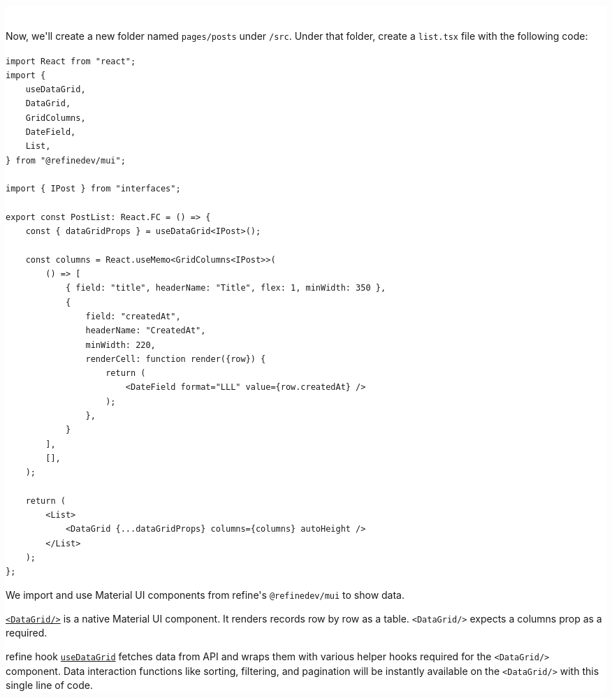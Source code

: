 <br/>

Now, we'll create a new folder named `pages/posts` under `/src`. Under that folder, create a `list.tsx` file with the following code:


```tsx title="src/pages/posts/list.tsx"
import React from "react";
import {
    useDataGrid,
    DataGrid,
    GridColumns,
    DateField,
    List,
} from "@refinedev/mui";

import { IPost } from "interfaces";

export const PostList: React.FC = () => {
    const { dataGridProps } = useDataGrid<IPost>();

    const columns = React.useMemo<GridColumns<IPost>>(
        () => [
            { field: "title", headerName: "Title", flex: 1, minWidth: 350 },
            {
                field: "createdAt",
                headerName: "CreatedAt",
                minWidth: 220,
                renderCell: function render({row}) {
                    return (
                        <DateField format="LLL" value={row.createdAt} />
                    );
                },
            }
        ],
        [],
    );

    return (
        <List>
            <DataGrid {...dataGridProps} columns={columns} autoHeight />
        </List>
    );
};
```

We import and use Material UI components from refine's `@refinedev/mui` to show data.


 [`<DataGrid/>`](https://mui.com/x/react-data-grid/components/#main-content) is a native Material UI component. It renders records row by row as a table. `<DataGrid/>` expects a columns prop as a required.



refine hook [`useDataGrid`](/docs/api-reference/mui/hooks/useDataGrid) fetches data from API and wraps them with various helper hooks required for the  `<DataGrid/>` component. Data interaction functions like sorting, filtering, and pagination will be instantly available on the `<DataGrid/>` with this single line of code.
